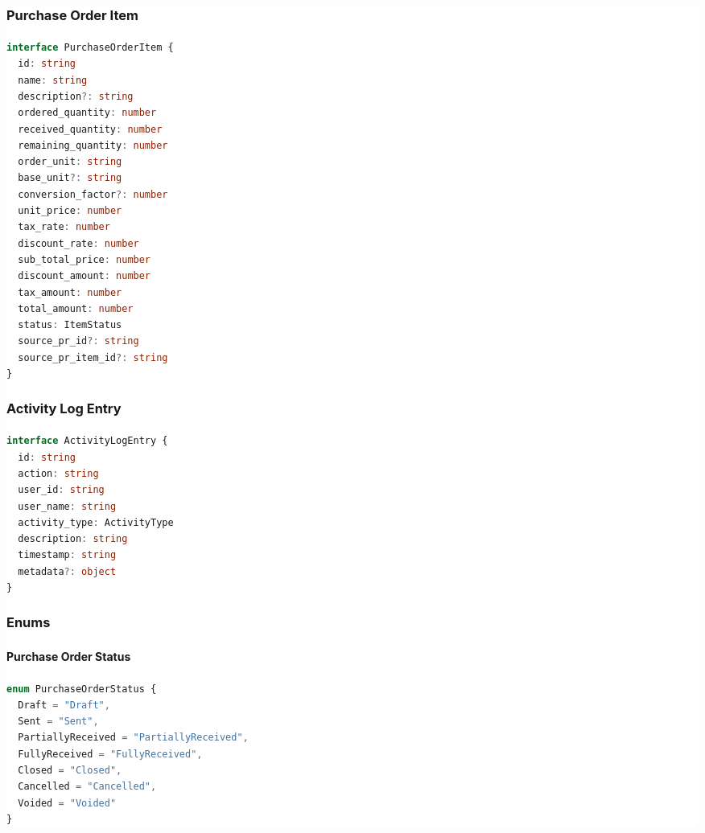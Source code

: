### Purchase Order Item
```typescript
interface PurchaseOrderItem {
  id: string
  name: string
  description?: string
  ordered_quantity: number
  received_quantity: number
  remaining_quantity: number
  order_unit: string
  base_unit?: string
  conversion_factor?: number
  unit_price: number
  tax_rate: number
  discount_rate: number
  sub_total_price: number
  discount_amount: number
  tax_amount: number
  total_amount: number
  status: ItemStatus
  source_pr_id?: string
  source_pr_item_id?: string
}
```

### Activity Log Entry
```typescript
interface ActivityLogEntry {
  id: string
  action: string
  user_id: string
  user_name: string
  activity_type: ActivityType
  description: string
  timestamp: string
  metadata?: object
}
```

### Enums

#### Purchase Order Status
```typescript
enum PurchaseOrderStatus {
  Draft = "Draft",
  Sent = "Sent",
  PartiallyReceived = "PartiallyReceived",
  FullyReceived = "FullyReceived",
  Closed = "Closed",
  Cancelled = "Cancelled",
  Voided = "Voided"
}
```
